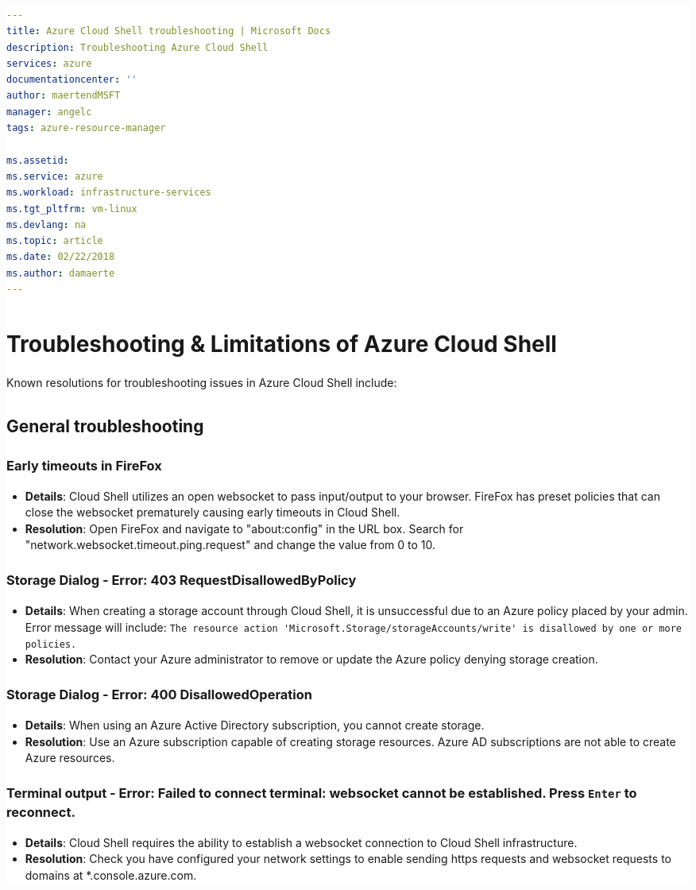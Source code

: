 ```yaml
---
title: Azure Cloud Shell troubleshooting | Microsoft Docs
description: Troubleshooting Azure Cloud Shell
services: azure
documentationcenter: ''
author: maertendMSFT
manager: angelc
tags: azure-resource-manager
 
ms.assetid: 
ms.service: azure
ms.workload: infrastructure-services
ms.tgt_pltfrm: vm-linux
ms.devlang: na
ms.topic: article
ms.date: 02/22/2018
ms.author: damaerte
---
```


# Troubleshooting & Limitations of Azure Cloud Shell

Known resolutions for troubleshooting issues in Azure Cloud Shell include:

## General troubleshooting

### Early timeouts in FireFox
- **Details**: Cloud Shell utilizes an open websocket to pass input/output to your browser. FireFox has preset policies that can close the websocket prematurely causing early timeouts in Cloud Shell.
- **Resolution**: Open FireFox and navigate to "about:config" in the URL box. Search for "network.websocket.timeout.ping.request" and change the value from 0 to 10.

### Storage Dialog - Error: 403 RequestDisallowedByPolicy
- **Details**: When creating a storage account through Cloud Shell, it is unsuccessful due to an Azure policy placed by your admin. Error message will include: `The resource action 'Microsoft.Storage/storageAccounts/write' is disallowed by one or more policies.`
- **Resolution**: Contact your Azure administrator to remove or update the Azure policy denying storage creation.

### Storage Dialog - Error: 400 DisallowedOperation
 - **Details**: When using an Azure Active Directory subscription, you cannot create storage.
 - **Resolution**: Use an Azure subscription capable of creating storage resources. Azure AD subscriptions are not able to create Azure resources.

### Terminal output - Error: Failed to connect terminal: websocket cannot be established. Press `Enter` to reconnect.
 - **Details**: Cloud Shell requires the ability to establish a websocket connection to Cloud Shell infrastructure.
 - **Resolution**: Check you have configured your network settings to enable sending https requests and websocket requests to domains at *.console.azure.com.
